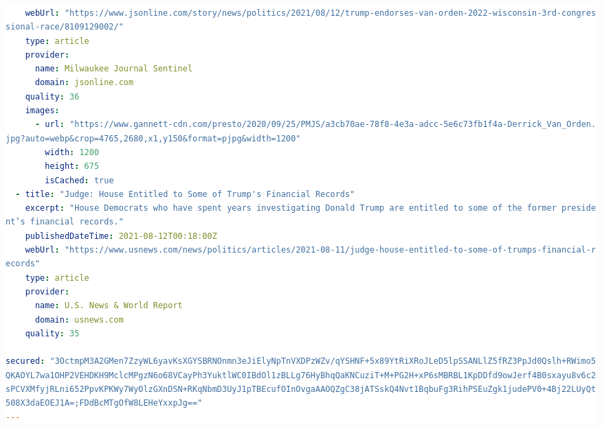 ```yaml
    webUrl: "https://www.jsonline.com/story/news/politics/2021/08/12/trump-endorses-van-orden-2022-wisconsin-3rd-congressional-race/8109129002/"
    type: article
    provider:
      name: Milwaukee Journal Sentinel
      domain: jsonline.com
    quality: 36
    images:
      - url: "https://www.gannett-cdn.com/presto/2020/09/25/PMJS/a3cb70ae-78f8-4e3a-adcc-5e6c73fb1f4a-Derrick_Van_Orden.jpg?auto=webp&crop=4765,2680,x1,y150&format=pjpg&width=1200"
        width: 1200
        height: 675
        isCached: true
  - title: "Judge: House Entitled to Some of Trump's Financial Records"
    excerpt: "House Democrats who have spent years investigating Donald Trump are entitled to some of the former president’s financial records."
    publishedDateTime: 2021-08-12T00:18:00Z
    webUrl: "https://www.usnews.com/news/politics/articles/2021-08-11/judge-house-entitled-to-some-of-trumps-financial-records"
    type: article
    provider:
      name: U.S. News & World Report
      domain: usnews.com
    quality: 35

secured: "3OctmpM3A2GMen7ZzyWL6yavKsXGYSBRNOnmn3eJiElyNpTnVXDPzWZv/qYSHNF+5x89YtRiXRoJLeD5lpSSANLlZ5fRZ3PpJd0Qslh+RWimo5QKAOYL7wa1OHP2VEHDKH9MclcMPgzN6o68VCayPh3YuktlWC0IBdOl1zBLLg76HyBhqQaKNCuziT+M+PG2H+xP6sMBRBL1KpDDfd9owJerf4B0sxayu8v6c2sPCVXMfyjRLni652PpvKPKWy7WyOlzGXnDSN+RKqNbmD3UyJ1pTBEcufOInOvgaAAOQZgC38jATSskQ4Nvt1BqbuFg3RihPSEuZgk1judePV0+4Bj22LUyQt508X3daEOEJ1A=;FDdBcMTgOfW8LEHeYxxpJg=="
---
```


